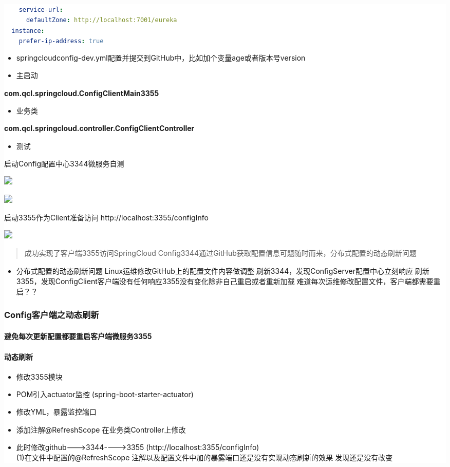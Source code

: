 ```yml
    service-url:
      defaultZone: http://localhost:7001/eureka
  instance:
    prefer-ip-address: true
```



- springcloudconfig-dev.yml配置并提交到GitHub中，比如加个变量age或者版本号version


- 主启动

**com.qcl.springcloud.ConfigClientMain3355**


- 业务类

**com.qcl.springcloud.controller.ConfigClientController**

- 测试

启动Config配置中心3344微服务自测

![](https://img2020.cnblogs.com/blog/1231979/202008/1231979-20200829102808606-1493266264.png)

![](https://img2020.cnblogs.com/blog/1231979/202008/1231979-20200829102853300-1426811688.png)

启动3355作为Client准备访问   http://localhost:3355/configInfo

![](https://img2020.cnblogs.com/blog/1231979/202008/1231979-20200829102939871-1266893029.png)


>成功实现了客户端3355访问SpringCloud Config3344通过GitHub获取配置信息可题随时而来，分布式配置的动态刷新问题



- 分布式配置的动态刷新问题
   Linux运维修改GitHub上的配置文件内容做调整
   刷新3344，发现ConfigServer配置中心立刻响应
   刷新3355，发现ConfigClient客户端没有任何响应3355没有变化除非自己重启或者重新加载
   难道每次运维修改配置文件，客户端都需要重启？？



### Config客户端之动态刷新

#### 避免每次更新配置都要重启客户端微服务3355


#### 动态刷新

- 修改3355模块

- POM引入actuator监控 (spring-boot-starter-actuator)

- 修改YML，暴露监控端口

- 添加注解@RefreshScope 在业务类Controller上修改

- 此时修改github--->3344---->3355   (http://localhost:3355/configInfo)  
   (1)在文件中配置的@RefreshScope 注解以及配置文件中加的暴露端口还是没有实现动态刷新的效果 
   发现还是没有改变
   